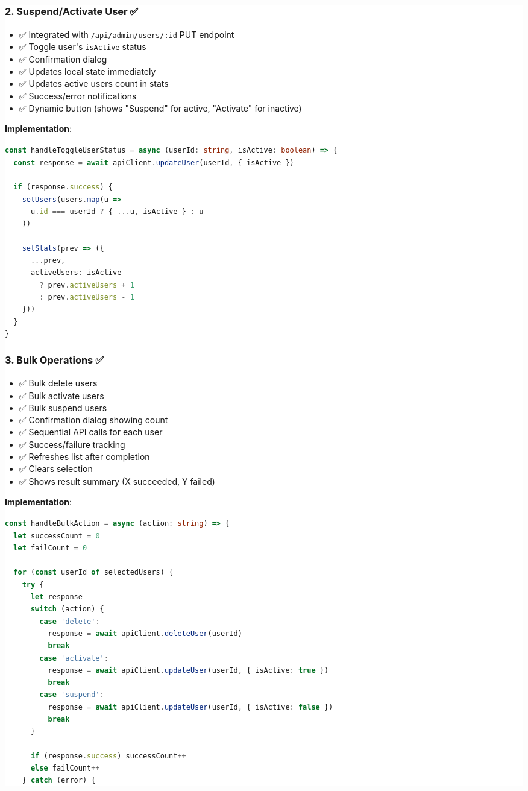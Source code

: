 ### 2. **Suspend/Activate User** ✅
- ✅ Integrated with `/api/admin/users/:id` PUT endpoint
- ✅ Toggle user's `isActive` status
- ✅ Confirmation dialog
- ✅ Updates local state immediately
- ✅ Updates active users count in stats
- ✅ Success/error notifications
- ✅ Dynamic button (shows "Suspend" for active, "Activate" for inactive)

**Implementation**:
```typescript
const handleToggleUserStatus = async (userId: string, isActive: boolean) => {
  const response = await apiClient.updateUser(userId, { isActive })
  
  if (response.success) {
    setUsers(users.map(u => 
      u.id === userId ? { ...u, isActive } : u
    ))
    
    setStats(prev => ({
      ...prev,
      activeUsers: isActive 
        ? prev.activeUsers + 1 
        : prev.activeUsers - 1
    }))
  }
}
```

### 3. **Bulk Operations** ✅
- ✅ Bulk delete users
- ✅ Bulk activate users
- ✅ Bulk suspend users
- ✅ Confirmation dialog showing count
- ✅ Sequential API calls for each user
- ✅ Success/failure tracking
- ✅ Refreshes list after completion
- ✅ Clears selection
- ✅ Shows result summary (X succeeded, Y failed)

**Implementation**:
```typescript
const handleBulkAction = async (action: string) => {
  let successCount = 0
  let failCount = 0

  for (const userId of selectedUsers) {
    try {
      let response
      switch (action) {
        case 'delete':
          response = await apiClient.deleteUser(userId)
          break
        case 'activate':
          response = await apiClient.updateUser(userId, { isActive: true })
          break
        case 'suspend':
          response = await apiClient.updateUser(userId, { isActive: false })
          break
      }

      if (response.success) successCount++
      else failCount++
    } catch (error) {
```